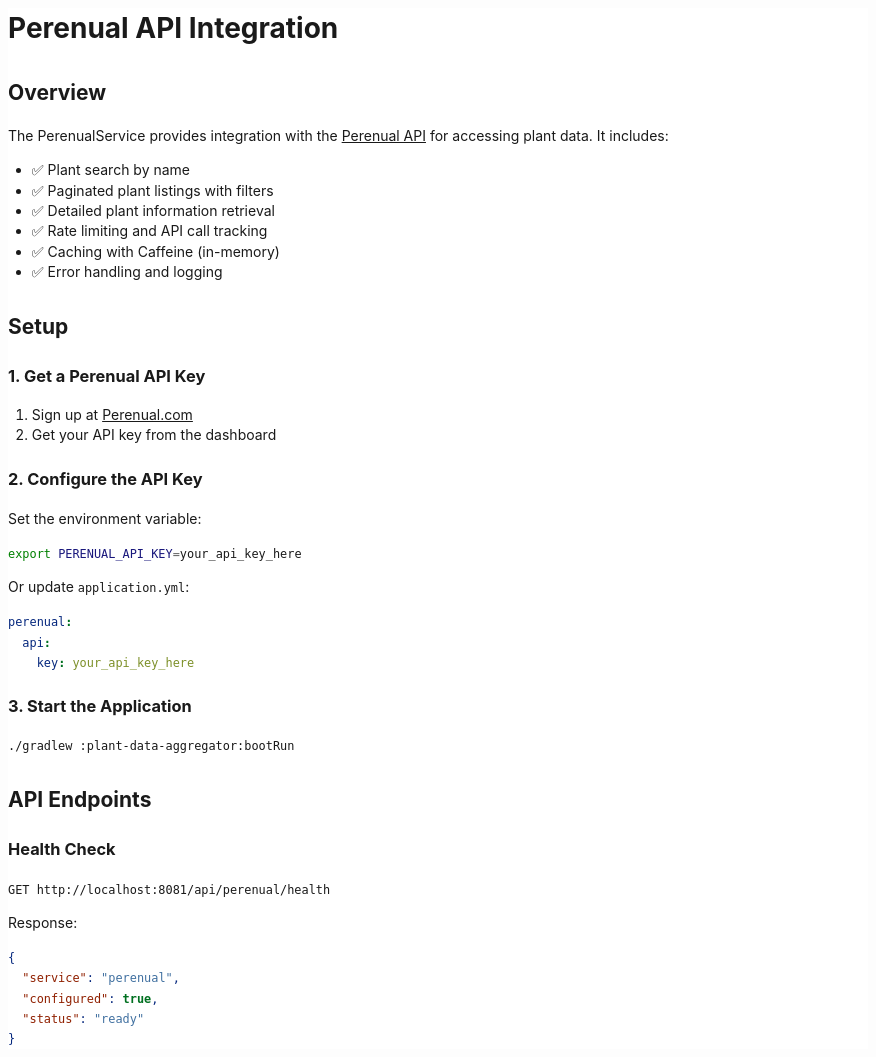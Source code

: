 # Perenual API Integration

## Overview

The PerenualService provides integration with the [Perenual API](https://perenual.com/api/) for accessing plant data. It includes:

- ✅ Plant search by name
- ✅ Paginated plant listings with filters
- ✅ Detailed plant information retrieval
- ✅ Rate limiting and API call tracking
- ✅ Caching with Caffeine (in-memory)
- ✅ Error handling and logging

## Setup

### 1. Get a Perenual API Key

1. Sign up at [Perenual.com](https://perenual.com/docs/api)
2. Get your API key from the dashboard

### 2. Configure the API Key

Set the environment variable:

```bash
export PERENUAL_API_KEY=your_api_key_here
```

Or update `application.yml`:

```yaml
perenual:
  api:
    key: your_api_key_here
```

### 3. Start the Application

```bash
./gradlew :plant-data-aggregator:bootRun
```

## API Endpoints

### Health Check
```bash
GET http://localhost:8081/api/perenual/health
```

Response:
```json
{
  "service": "perenual",
  "configured": true,
  "status": "ready"
}
```

